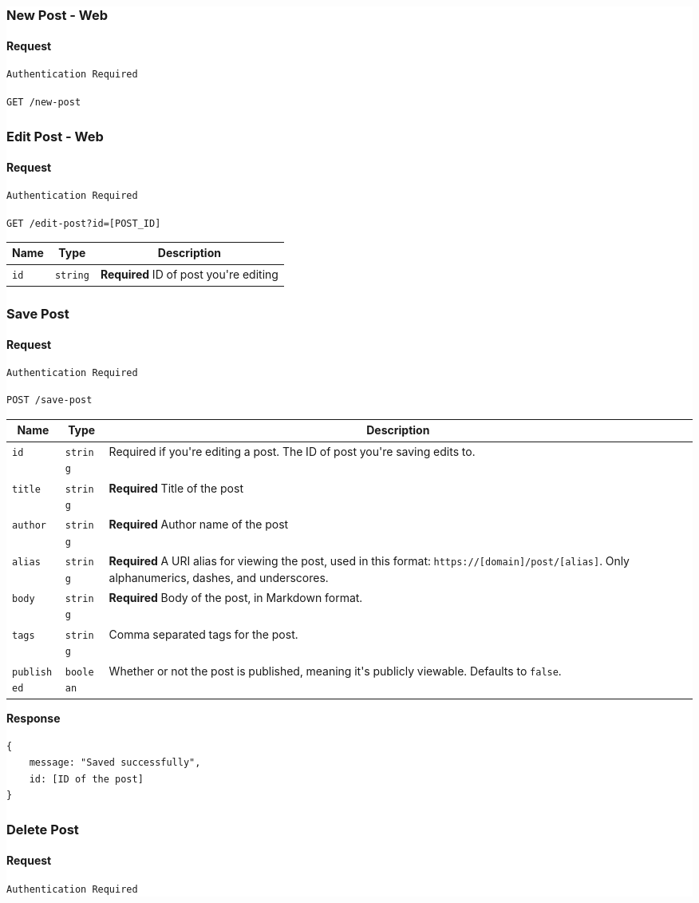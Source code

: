 ### New Post - Web
__Request__

`Authentication Required`

```
GET /new-post
```

### Edit Post - Web
__Request__

`Authentication Required`

```
GET /edit-post?id=[POST_ID]
```

Name | Type | Description
--- | --- | ---
`id` | `string` | __Required__ ID of post you're editing

### Save Post
__Request__

`Authentication Required`

```
POST /save-post
```

Name | Type | Description
--- | --- | ---
`id` | `string` | Required if you're editing a post. The ID of post you're saving edits to.
`title` | `string` | __Required__ Title of the post
`author` | `string` | __Required__ Author name of the post
`alias` | `string` | __Required__ A URI alias for viewing the post, used in this format: `https://[domain]/post/[alias]`. Only alphanumerics, dashes, and underscores.
`body` | `string` | __Required__ Body of the post, in Markdown format.
`tags` | `string` | Comma separated tags for the post.
`published` | `boolean` | Whether or not the post is published, meaning it's publicly viewable. Defaults to `false`.

__Response__

```
{
	message: "Saved successfully",
	id: [ID of the post]
}
```

### Delete Post
__Request__

`Authentication Required`
